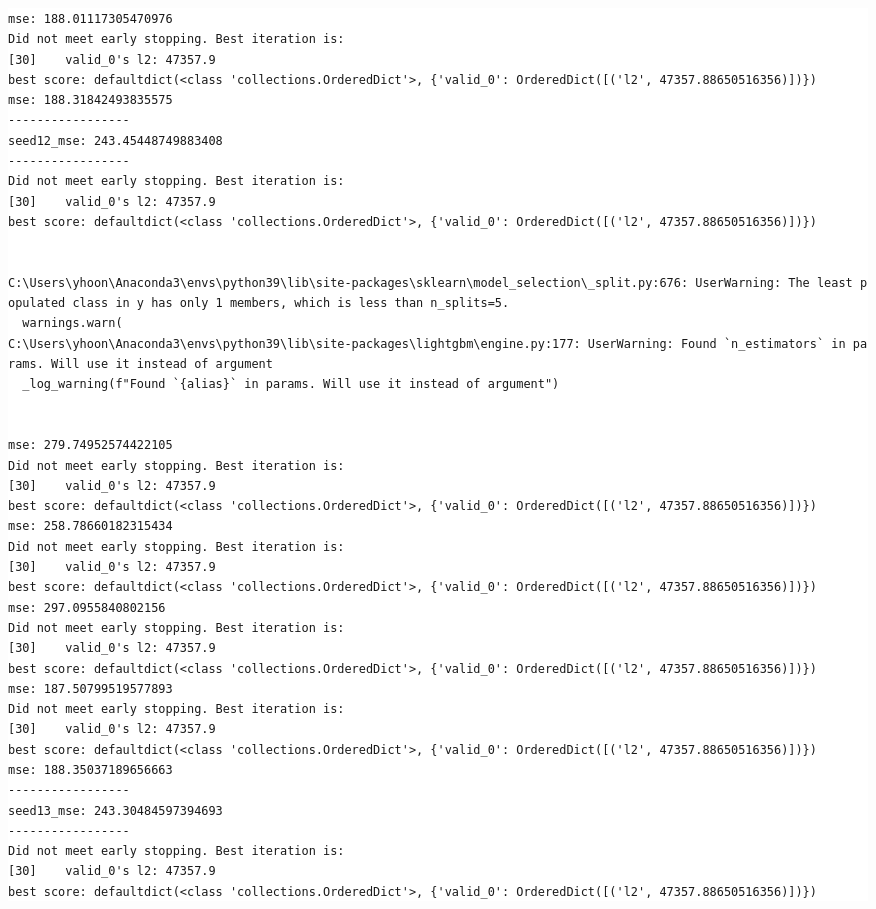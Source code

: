     mse: 188.01117305470976
    Did not meet early stopping. Best iteration is:
    [30]	valid_0's l2: 47357.9
    best score: defaultdict(<class 'collections.OrderedDict'>, {'valid_0': OrderedDict([('l2', 47357.88650516356)])})
    mse: 188.31842493835575
    -----------------
    seed12_mse: 243.45448749883408
    -----------------
    Did not meet early stopping. Best iteration is:
    [30]	valid_0's l2: 47357.9
    best score: defaultdict(<class 'collections.OrderedDict'>, {'valid_0': OrderedDict([('l2', 47357.88650516356)])})
    

    C:\Users\yhoon\Anaconda3\envs\python39\lib\site-packages\sklearn\model_selection\_split.py:676: UserWarning: The least populated class in y has only 1 members, which is less than n_splits=5.
      warnings.warn(
    C:\Users\yhoon\Anaconda3\envs\python39\lib\site-packages\lightgbm\engine.py:177: UserWarning: Found `n_estimators` in params. Will use it instead of argument
      _log_warning(f"Found `{alias}` in params. Will use it instead of argument")
    

    mse: 279.74952574422105
    Did not meet early stopping. Best iteration is:
    [30]	valid_0's l2: 47357.9
    best score: defaultdict(<class 'collections.OrderedDict'>, {'valid_0': OrderedDict([('l2', 47357.88650516356)])})
    mse: 258.78660182315434
    Did not meet early stopping. Best iteration is:
    [30]	valid_0's l2: 47357.9
    best score: defaultdict(<class 'collections.OrderedDict'>, {'valid_0': OrderedDict([('l2', 47357.88650516356)])})
    mse: 297.0955840802156
    Did not meet early stopping. Best iteration is:
    [30]	valid_0's l2: 47357.9
    best score: defaultdict(<class 'collections.OrderedDict'>, {'valid_0': OrderedDict([('l2', 47357.88650516356)])})
    mse: 187.50799519577893
    Did not meet early stopping. Best iteration is:
    [30]	valid_0's l2: 47357.9
    best score: defaultdict(<class 'collections.OrderedDict'>, {'valid_0': OrderedDict([('l2', 47357.88650516356)])})
    mse: 188.35037189656663
    -----------------
    seed13_mse: 243.30484597394693
    -----------------
    Did not meet early stopping. Best iteration is:
    [30]	valid_0's l2: 47357.9
    best score: defaultdict(<class 'collections.OrderedDict'>, {'valid_0': OrderedDict([('l2', 47357.88650516356)])})
    
